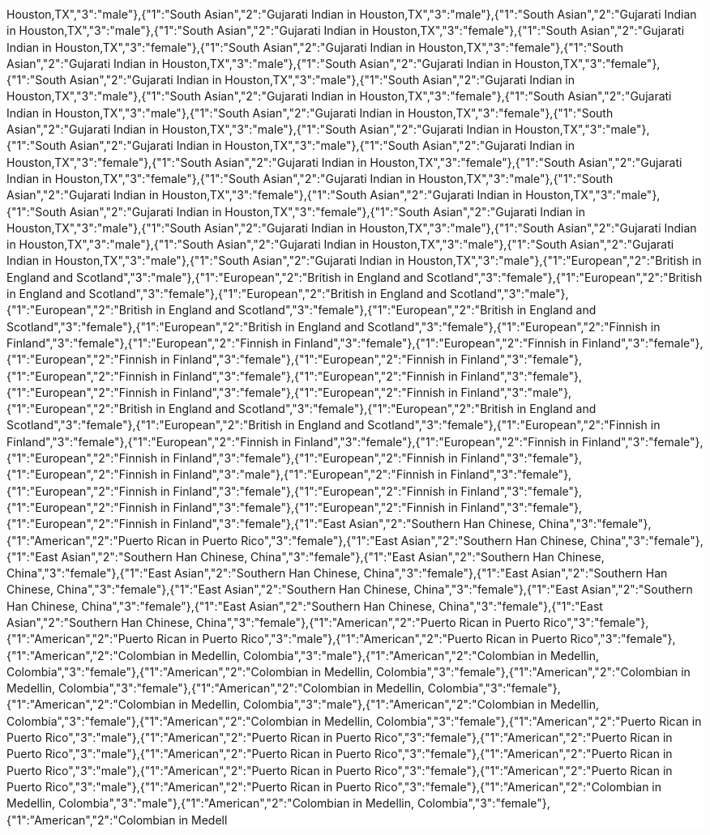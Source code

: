 Houston,TX","3":"male"},{"1":"South Asian","2":"Gujarati Indian in Houston,TX","3":"male"},{"1":"South Asian","2":"Gujarati Indian in Houston,TX","3":"male"},{"1":"South Asian","2":"Gujarati Indian in Houston,TX","3":"female"},{"1":"South Asian","2":"Gujarati Indian in Houston,TX","3":"female"},{"1":"South Asian","2":"Gujarati Indian in Houston,TX","3":"female"},{"1":"South Asian","2":"Gujarati Indian in Houston,TX","3":"male"},{"1":"South Asian","2":"Gujarati Indian in Houston,TX","3":"female"},{"1":"South Asian","2":"Gujarati Indian in Houston,TX","3":"male"},{"1":"South Asian","2":"Gujarati Indian in Houston,TX","3":"male"},{"1":"South Asian","2":"Gujarati Indian in Houston,TX","3":"female"},{"1":"South Asian","2":"Gujarati Indian in Houston,TX","3":"male"},{"1":"South Asian","2":"Gujarati Indian in Houston,TX","3":"female"},{"1":"South Asian","2":"Gujarati Indian in Houston,TX","3":"male"},{"1":"South Asian","2":"Gujarati Indian in Houston,TX","3":"male"},{"1":"South Asian","2":"Gujarati Indian in Houston,TX","3":"male"},{"1":"South Asian","2":"Gujarati Indian in Houston,TX","3":"female"},{"1":"South Asian","2":"Gujarati Indian in Houston,TX","3":"female"},{"1":"South Asian","2":"Gujarati Indian in Houston,TX","3":"female"},{"1":"South Asian","2":"Gujarati Indian in Houston,TX","3":"male"},{"1":"South Asian","2":"Gujarati Indian in Houston,TX","3":"female"},{"1":"South Asian","2":"Gujarati Indian in Houston,TX","3":"male"},{"1":"South Asian","2":"Gujarati Indian in Houston,TX","3":"female"},{"1":"South Asian","2":"Gujarati Indian in Houston,TX","3":"male"},{"1":"South Asian","2":"Gujarati Indian in Houston,TX","3":"male"},{"1":"South Asian","2":"Gujarati Indian in Houston,TX","3":"male"},{"1":"South Asian","2":"Gujarati Indian in Houston,TX","3":"male"},{"1":"South Asian","2":"Gujarati Indian in Houston,TX","3":"male"},{"1":"South Asian","2":"Gujarati Indian in Houston,TX","3":"male"},{"1":"European","2":"British in England and Scotland","3":"male"},{"1":"European","2":"British in England and Scotland","3":"female"},{"1":"European","2":"British in England and Scotland","3":"female"},{"1":"European","2":"British in England and Scotland","3":"male"},{"1":"European","2":"British in England and Scotland","3":"female"},{"1":"European","2":"British in England and Scotland","3":"female"},{"1":"European","2":"British in England and Scotland","3":"female"},{"1":"European","2":"Finnish in Finland","3":"female"},{"1":"European","2":"Finnish in Finland","3":"female"},{"1":"European","2":"Finnish in Finland","3":"female"},{"1":"European","2":"Finnish in Finland","3":"female"},{"1":"European","2":"Finnish in Finland","3":"female"},{"1":"European","2":"Finnish in Finland","3":"female"},{"1":"European","2":"Finnish in Finland","3":"female"},{"1":"European","2":"Finnish in Finland","3":"female"},{"1":"European","2":"Finnish in Finland","3":"male"},{"1":"European","2":"British in England and Scotland","3":"female"},{"1":"European","2":"British in England and Scotland","3":"female"},{"1":"European","2":"British in England and Scotland","3":"female"},{"1":"European","2":"Finnish in Finland","3":"female"},{"1":"European","2":"Finnish in Finland","3":"female"},{"1":"European","2":"Finnish in Finland","3":"female"},{"1":"European","2":"Finnish in Finland","3":"female"},{"1":"European","2":"Finnish in Finland","3":"female"},{"1":"European","2":"Finnish in Finland","3":"male"},{"1":"European","2":"Finnish in Finland","3":"female"},{"1":"European","2":"Finnish in Finland","3":"female"},{"1":"European","2":"Finnish in Finland","3":"female"},{"1":"European","2":"Finnish in Finland","3":"female"},{"1":"European","2":"Finnish in Finland","3":"female"},{"1":"European","2":"Finnish in Finland","3":"female"},{"1":"East Asian","2":"Southern Han Chinese, China","3":"female"},{"1":"American","2":"Puerto Rican in Puerto Rico","3":"female"},{"1":"East Asian","2":"Southern Han Chinese, China","3":"female"},{"1":"East Asian","2":"Southern Han Chinese, China","3":"female"},{"1":"East Asian","2":"Southern Han Chinese, China","3":"female"},{"1":"East Asian","2":"Southern Han Chinese, China","3":"female"},{"1":"East Asian","2":"Southern Han Chinese, China","3":"female"},{"1":"East Asian","2":"Southern Han Chinese, China","3":"female"},{"1":"East Asian","2":"Southern Han Chinese, China","3":"female"},{"1":"East Asian","2":"Southern Han Chinese, China","3":"female"},{"1":"East Asian","2":"Southern Han Chinese, China","3":"female"},{"1":"American","2":"Puerto Rican in Puerto Rico","3":"female"},{"1":"American","2":"Puerto Rican in Puerto Rico","3":"male"},{"1":"American","2":"Puerto Rican in Puerto Rico","3":"female"},{"1":"American","2":"Colombian in Medellin, Colombia","3":"male"},{"1":"American","2":"Colombian in Medellin, Colombia","3":"female"},{"1":"American","2":"Colombian in Medellin, Colombia","3":"female"},{"1":"American","2":"Colombian in Medellin, Colombia","3":"female"},{"1":"American","2":"Colombian in Medellin, Colombia","3":"female"},{"1":"American","2":"Colombian in Medellin, Colombia","3":"male"},{"1":"American","2":"Colombian in Medellin, Colombia","3":"female"},{"1":"American","2":"Colombian in Medellin, Colombia","3":"female"},{"1":"American","2":"Puerto Rican in Puerto Rico","3":"male"},{"1":"American","2":"Puerto Rican in Puerto Rico","3":"female"},{"1":"American","2":"Puerto Rican in Puerto Rico","3":"male"},{"1":"American","2":"Puerto Rican in Puerto Rico","3":"female"},{"1":"American","2":"Puerto Rican in Puerto Rico","3":"male"},{"1":"American","2":"Puerto Rican in Puerto Rico","3":"female"},{"1":"American","2":"Puerto Rican in Puerto Rico","3":"male"},{"1":"American","2":"Puerto Rican in Puerto Rico","3":"female"},{"1":"American","2":"Colombian in Medellin, Colombia","3":"male"},{"1":"American","2":"Colombian in Medellin, Colombia","3":"female"},{"1":"American","2":"Colombian in Medell